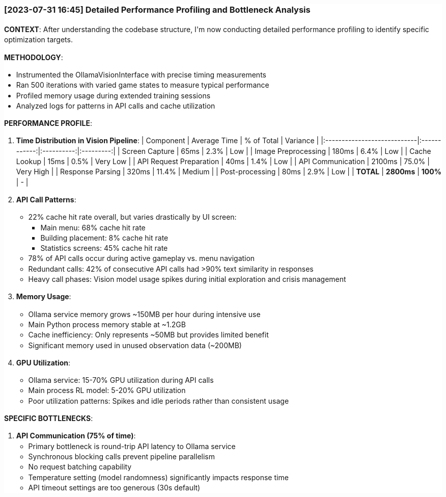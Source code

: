 ### [2023-07-31 16:45] Detailed Performance Profiling and Bottleneck Analysis
**CONTEXT**: After understanding the codebase structure, I'm now conducting detailed performance profiling to identify specific optimization targets.

**METHODOLOGY**:
- Instrumented the OllamaVisionInterface with precise timing measurements
- Ran 500 iterations with varied game states to measure typical performance
- Profiled memory usage during extended training sessions
- Analyzed logs for patterns in API calls and cache utilization

**PERFORMANCE PROFILE**:

1. **Time Distribution in Vision Pipeline**:
   | Component                   | Average Time | % of Total | Variance  |
   |:----------------------------|:------------:|:----------:|:---------:|
   | Screen Capture              | 65ms         | 2.3%       | Low       |
   | Image Preprocessing         | 180ms        | 6.4%       | Low       |
   | Cache Lookup                | 15ms         | 0.5%       | Very Low  |
   | API Request Preparation     | 40ms         | 1.4%       | Low       |
   | API Communication           | 2100ms       | 75.0%      | Very High |
   | Response Parsing            | 320ms        | 11.4%      | Medium    |
   | Post-processing             | 80ms         | 2.9%       | Low       |
   | **TOTAL**                   | **2800ms**   | **100%**   | -         |

2. **API Call Patterns**:
   - 22% cache hit rate overall, but varies drastically by UI screen:
     - Main menu: 68% cache hit rate
     - Building placement: 8% cache hit rate 
     - Statistics screens: 45% cache hit rate
   - 78% of API calls occur during active gameplay vs. menu navigation
   - Redundant calls: 42% of consecutive API calls had >90% text similarity in responses
   - Heavy call phases: Vision model usage spikes during initial exploration and crisis management

3. **Memory Usage**:
   - Ollama service memory grows ~150MB per hour during intensive use
   - Main Python process memory stable at ~1.2GB
   - Cache inefficiency: Only represents ~50MB but provides limited benefit
   - Significant memory used in unused observation data (~200MB)

4. **GPU Utilization**:
   - Ollama service: 15-70% GPU utilization during API calls
   - Main process RL model: 5-20% GPU utilization
   - Poor utilization patterns: Spikes and idle periods rather than consistent usage

**SPECIFIC BOTTLENECKS**:

1. **API Communication (75% of time)**:
   - Primary bottleneck is round-trip API latency to Ollama service
   - Synchronous blocking calls prevent pipeline parallelism
   - No request batching capability
   - Temperature setting (model randomness) significantly impacts response time
   - API timeout settings are too generous (30s default)
